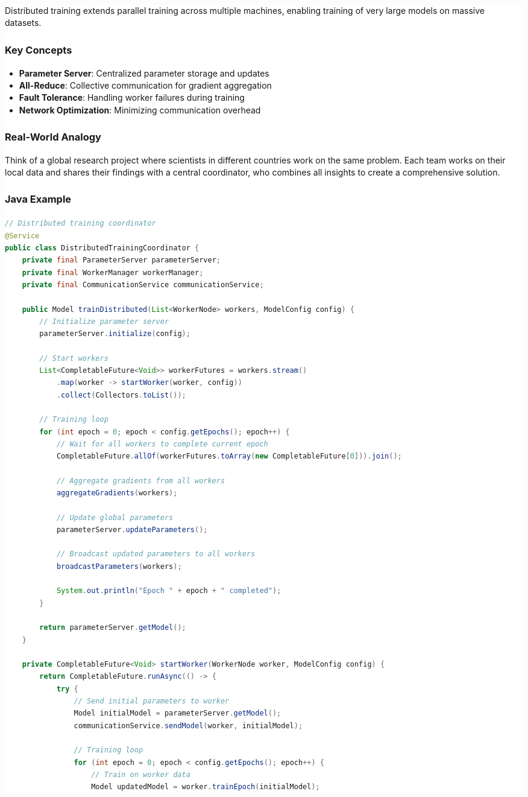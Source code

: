 Distributed training extends parallel training across multiple machines, enabling training of very large models on massive datasets.

### Key Concepts
- **Parameter Server**: Centralized parameter storage and updates
- **All-Reduce**: Collective communication for gradient aggregation
- **Fault Tolerance**: Handling worker failures during training
- **Network Optimization**: Minimizing communication overhead

### Real-World Analogy
Think of a global research project where scientists in different countries work on the same problem. Each team works on their local data and shares their findings with a central coordinator, who combines all insights to create a comprehensive solution.

### Java Example
```java
// Distributed training coordinator
@Service
public class DistributedTrainingCoordinator {
    private final ParameterServer parameterServer;
    private final WorkerManager workerManager;
    private final CommunicationService communicationService;
    
    public Model trainDistributed(List<WorkerNode> workers, ModelConfig config) {
        // Initialize parameter server
        parameterServer.initialize(config);
        
        // Start workers
        List<CompletableFuture<Void>> workerFutures = workers.stream()
            .map(worker -> startWorker(worker, config))
            .collect(Collectors.toList());
        
        // Training loop
        for (int epoch = 0; epoch < config.getEpochs(); epoch++) {
            // Wait for all workers to complete current epoch
            CompletableFuture.allOf(workerFutures.toArray(new CompletableFuture[0])).join();
            
            // Aggregate gradients from all workers
            aggregateGradients(workers);
            
            // Update global parameters
            parameterServer.updateParameters();
            
            // Broadcast updated parameters to all workers
            broadcastParameters(workers);
            
            System.out.println("Epoch " + epoch + " completed");
        }
        
        return parameterServer.getModel();
    }
    
    private CompletableFuture<Void> startWorker(WorkerNode worker, ModelConfig config) {
        return CompletableFuture.runAsync(() -> {
            try {
                // Send initial parameters to worker
                Model initialModel = parameterServer.getModel();
                communicationService.sendModel(worker, initialModel);
                
                // Training loop
                for (int epoch = 0; epoch < config.getEpochs(); epoch++) {
                    // Train on worker data
                    Model updatedModel = worker.trainEpoch(initialModel);
```